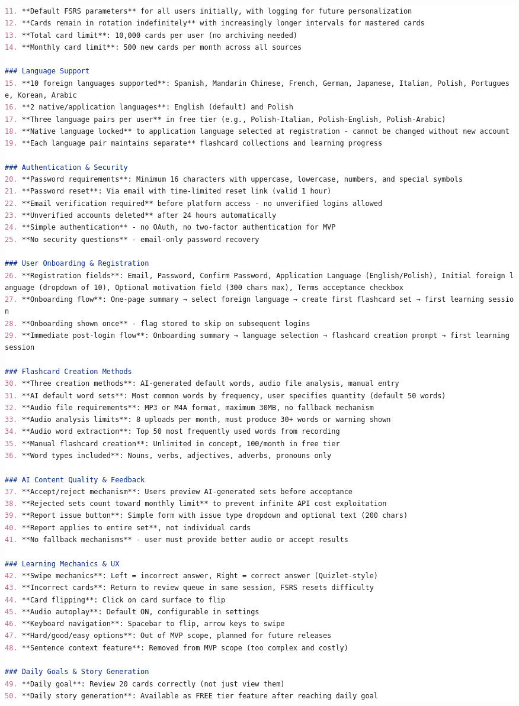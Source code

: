 ```markdown
11. **Default FSRS parameters** for all users initially, with logging for future personalization
12. **Cards remain in rotation indefinitely** with increasingly longer intervals for mastered cards
13. **Total card limit**: 10,000 cards per user (no archiving needed)
14. **Monthly card limit**: 500 new cards per month across all sources

### Language Support
15. **10 foreign languages supported**: Spanish, Mandarin Chinese, French, German, Japanese, Italian, Polish, Portuguese, Korean, Arabic
16. **2 native/application languages**: English (default) and Polish
17. **Three language pairs per user** in free tier (e.g., Polish-Italian, Polish-English, Polish-Arabic)
18. **Native language locked** to application language selected at registration - cannot be changed without new account
19. **Each language pair maintains separate** flashcard collections and learning progress

### Authentication & Security
20. **Password requirements**: Minimum 16 characters with uppercase, lowercase, numbers, and special symbols
21. **Password reset**: Via email with time-limited reset link (valid 1 hour)
22. **Email verification required** before platform access - no unverified logins allowed
23. **Unverified accounts deleted** after 24 hours automatically
24. **Simple authentication** - no OAuth, no two-factor authentication for MVP
25. **No security questions** - email-only password recovery

### User Onboarding & Registration
26. **Registration fields**: Email, Password, Confirm Password, Application Language (English/Polish), Initial foreign language (dropdown of 10), Optional motivation field (300 chars max), Terms acceptance checkbox
27. **Onboarding flow**: One-page summary → select foreign language → create first flashcard set → first learning session
28. **Onboarding shown once** - flag stored to skip on subsequent logins
29. **Immediate post-login flow**: Onboarding summary → language selection → flashcard creation prompt → first learning session

### Flashcard Creation Methods
30. **Three creation methods**: AI-generated default words, audio file analysis, manual entry
31. **AI default word sets**: Most common words by frequency, user specifies quantity (default 50 words)
32. **Audio file requirements**: MP3 or M4A format, maximum 30MB, no fallback mechanism
33. **Audio analysis limits**: 8 uploads per month, must produce 30+ words or warning shown
34. **Audio word extraction**: Top 50 most frequently used words from recording
35. **Manual flashcard creation**: Unlimited in concept, 100/month in free tier
36. **Word types included**: Nouns, verbs, adjectives, adverbs, pronouns only

### AI Content Quality & Feedback
37. **Accept/reject mechanism**: Users preview AI-generated sets before acceptance
38. **Rejected sets count toward monthly limit** to prevent infinite API cost exploitation
39. **Report issue button**: Simple form with issue type dropdown and optional text (200 chars)
40. **Report applies to entire set**, not individual cards
41. **No fallback mechanisms** - user must provide better audio or accept results

### Learning Mechanics & UX
42. **Swipe mechanics**: Left = incorrect answer, Right = correct answer (Quizlet-style)
43. **Incorrect cards**: Return to review queue in same session, FSRS resets difficulty
44. **Card flipping**: Click on card surface to flip
45. **Audio autoplay**: Default ON, configurable in settings
46. **Keyboard navigation**: Spacebar to flip, arrow keys to swipe
47. **Hard/good/easy options**: Out of MVP scope, planned for future releases
48. **Sentence context feature**: Removed from MVP scope (too complex and costly)

### Daily Goals & Story Generation
49. **Daily goal**: Review 20 cards correctly (not just view them)
50. **Daily story generation**: Available as FREE tier feature after reaching daily goal
```